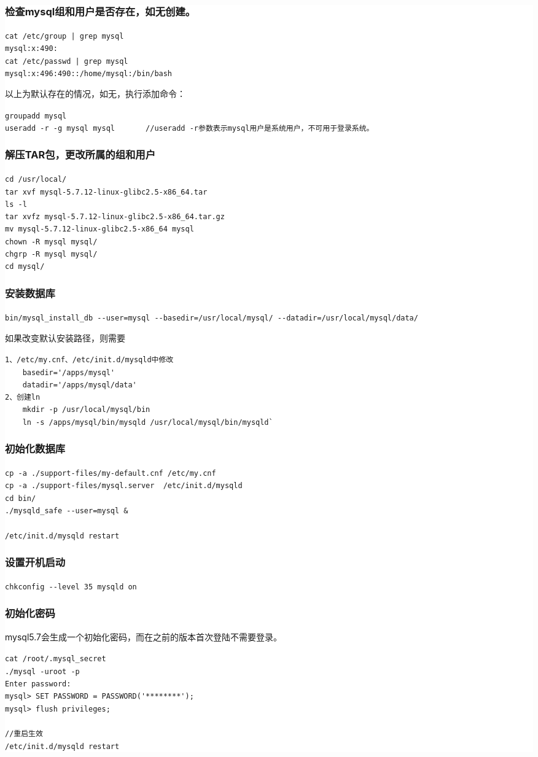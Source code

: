 ### 检查mysql组和用户是否存在，如无创建。
```shell
cat /etc/group | grep mysql
mysql:x:490:
cat /etc/passwd | grep mysql
mysql:x:496:490::/home/mysql:/bin/bash
```
以上为默认存在的情况，如无，执行添加命令：
```shell
groupadd mysql
useradd -r -g mysql mysql		//useradd -r参数表示mysql用户是系统用户，不可用于登录系统。
```
### 解压TAR包，更改所属的组和用户
```shell
cd /usr/local/
tar xvf mysql-5.7.12-linux-glibc2.5-x86_64.tar
ls -l
tar xvfz mysql-5.7.12-linux-glibc2.5-x86_64.tar.gz
mv mysql-5.7.12-linux-glibc2.5-x86_64 mysql
chown -R mysql mysql/
chgrp -R mysql mysql/
cd mysql/
```
### 安装数据库
```shell
bin/mysql_install_db --user=mysql --basedir=/usr/local/mysql/ --datadir=/usr/local/mysql/data/
```
如果改变默认安装路径，则需要
```
1、/etc/my.cnf、/etc/init.d/mysqld中修改
	basedir='/apps/mysql'
	datadir='/apps/mysql/data'
2、创建ln 
	mkdir -p /usr/local/mysql/bin
	ln -s /apps/mysql/bin/mysqld /usr/local/mysql/bin/mysqld`
```
### 初始化数据库
```shell
cp -a ./support-files/my-default.cnf /etc/my.cnf
cp -a ./support-files/mysql.server  /etc/init.d/mysqld
cd bin/
./mysqld_safe --user=mysql &

/etc/init.d/mysqld restart
```
### 设置开机启动
```
chkconfig --level 35 mysqld on
```
### 初始化密码
mysql5.7会生成一个初始化密码，而在之前的版本首次登陆不需要登录。
```shell
cat /root/.mysql_secret 
./mysql -uroot -p
Enter password: 
mysql> SET PASSWORD = PASSWORD('********');
mysql> flush privileges;

//重启生效
/etc/init.d/mysqld restart
```